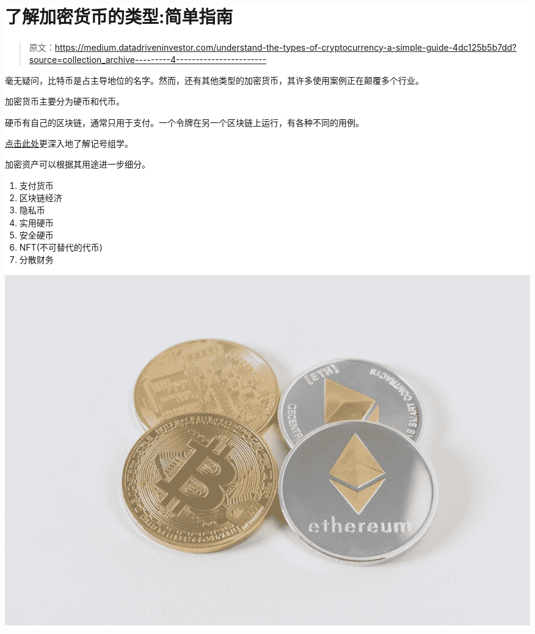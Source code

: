 # 了解加密货币的类型:简单指南

> 原文：<https://medium.datadriveninvestor.com/understand-the-types-of-cryptocurrency-a-simple-guide-4dc125b5b7dd?source=collection_archive---------4----------------------->

毫无疑问，比特币是占主导地位的名字。然而，还有其他类型的加密货币，其许多使用案例正在颠覆多个行业。

加密货币主要分为硬币和代币。

硬币有自己的区块链，通常只用于支付。一个令牌在另一个区块链上运行，有各种不同的用例。

[点击此处](https://ashainperera.medium.com/how-to-value-crypto-understanding-tokenomics-df35bda712c4)更深入地了解记号组学。

加密资产可以根据其用途进一步细分。

1.  支付货币
2.  区块链经济
3.  隐私币
4.  实用硬币
5.  安全硬币
6.  NFT(不可替代的代币)
7.  分散财务

![](img/e254488e3428bd279e0ada1d3f1c7cfe.png)
